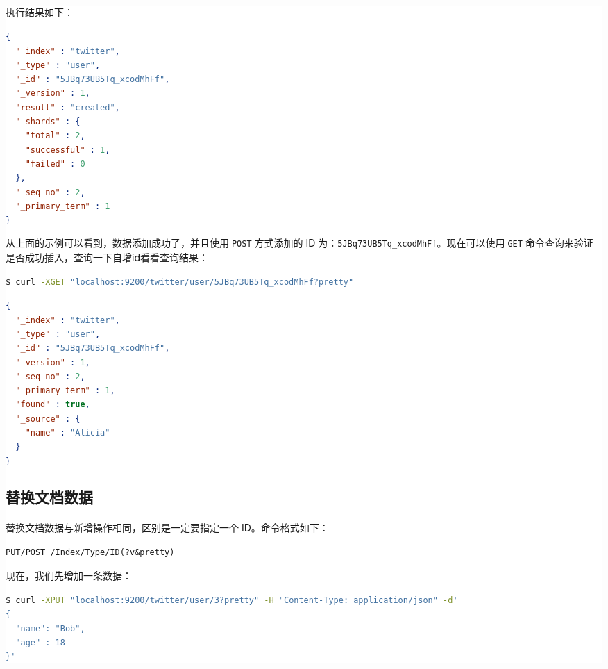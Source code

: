 执行结果如下：

```json
{
  "_index" : "twitter",
  "_type" : "user",
  "_id" : "5JBq73UB5Tq_xcodMhFf",
  "_version" : 1,
  "result" : "created",
  "_shards" : {
    "total" : 2,
    "successful" : 1,
    "failed" : 0
  },
  "_seq_no" : 2,
  "_primary_term" : 1
}
```

从上面的示例可以看到，数据添加成功了，并且使用 `POST` 方式添加的 ID 为：`5JBq73UB5Tq_xcodMhFf`。现在可以使用 `GET` 命令查询来验证是否成功插入，查询一下自增id看看查询结果：

```bash
$ curl -XGET "localhost:9200/twitter/user/5JBq73UB5Tq_xcodMhFf?pretty"
```

```json
{
  "_index" : "twitter",
  "_type" : "user",
  "_id" : "5JBq73UB5Tq_xcodMhFf",
  "_version" : 1,
  "_seq_no" : 2,
  "_primary_term" : 1,
  "found" : true,
  "_source" : {
    "name" : "Alicia"
  }
}
```

## 替换文档数据

替换文档数据与新增操作相同，区别是一定要指定一个 ID。命令格式如下：

```
PUT/POST /Index/Type/ID(?v&pretty)
```

现在，我们先增加一条数据：

```bash
$ curl -XPUT "localhost:9200/twitter/user/3?pretty" -H "Content-Type: application/json" -d'
{
  "name": "Bob",
  "age" : 18
}'
```
